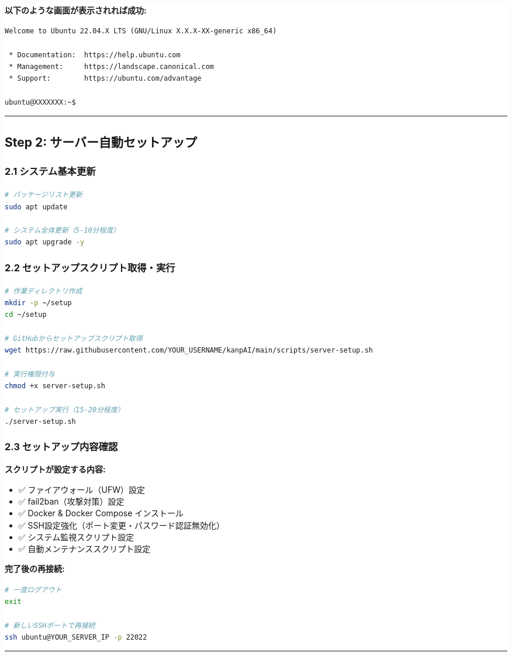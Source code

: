 **以下のような画面が表示されれば成功:**
```
Welcome to Ubuntu 22.04.X LTS (GNU/Linux X.X.X-XX-generic x86_64)

 * Documentation:  https://help.ubuntu.com
 * Management:     https://landscape.canonical.com
 * Support:        https://ubuntu.com/advantage

ubuntu@XXXXXXX:~$ 
```

---

## Step 2: サーバー自動セットアップ

### 2.1 システム基本更新

```bash
# パッケージリスト更新
sudo apt update

# システム全体更新（5-10分程度）
sudo apt upgrade -y
```

### 2.2 セットアップスクリプト取得・実行

```bash
# 作業ディレクトリ作成
mkdir -p ~/setup
cd ~/setup

# GitHubからセットアップスクリプト取得
wget https://raw.githubusercontent.com/YOUR_USERNAME/kanpAI/main/scripts/server-setup.sh

# 実行権限付与
chmod +x server-setup.sh

# セットアップ実行（15-20分程度）
./server-setup.sh
```

### 2.3 セットアップ内容確認

**スクリプトが設定する内容:**
- ✅ ファイアウォール（UFW）設定
- ✅ fail2ban（攻撃対策）設定
- ✅ Docker & Docker Compose インストール
- ✅ SSH設定強化（ポート変更・パスワード認証無効化）
- ✅ システム監視スクリプト設定
- ✅ 自動メンテナンススクリプト設定

**完了後の再接続:**
```bash
# 一度ログアウト
exit

# 新しいSSHポートで再接続
ssh ubuntu@YOUR_SERVER_IP -p 22022
```

---